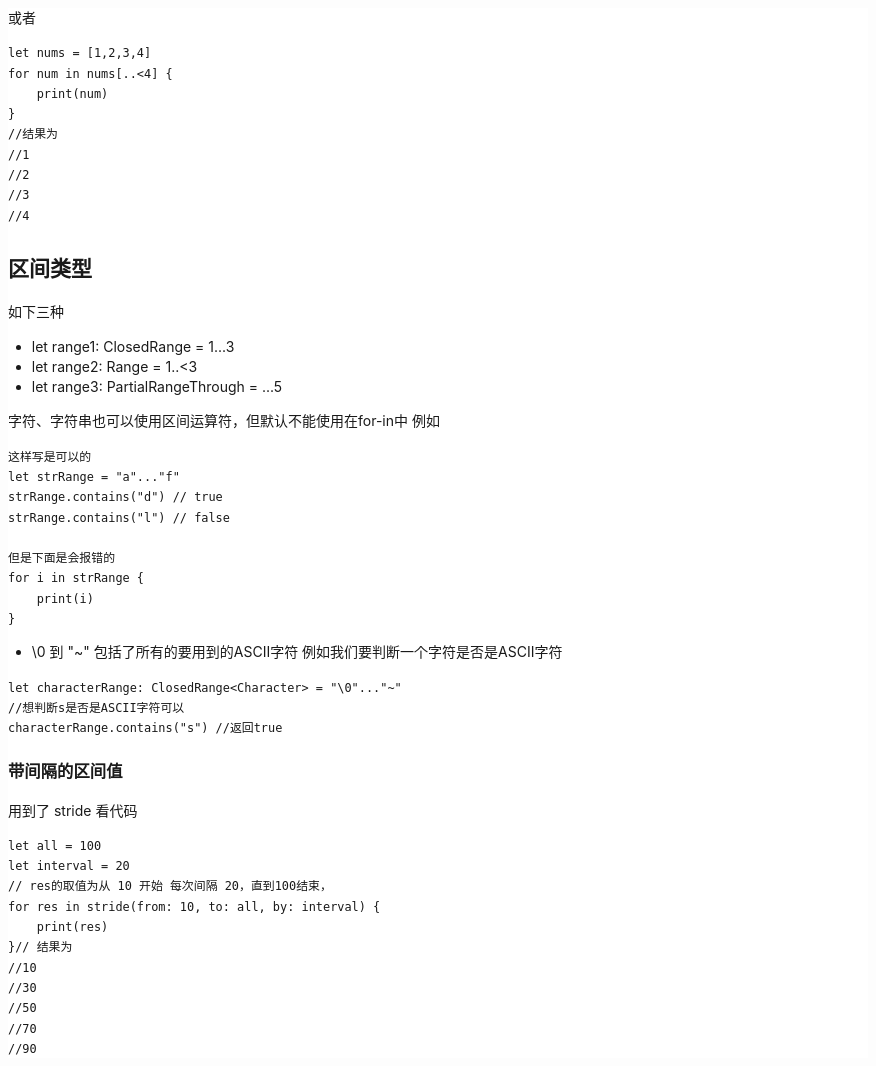 或者

~~~~
let nums = [1,2,3,4]
for num in nums[..<4] {
    print(num)
}
//结果为
//1
//2
//3
//4

~~~~

## 区间类型
如下三种

- let range1: ClosedRange<Int> = 1...3
- let range2: Range<Int> = 1..<3
- let range3: PartialRangeThrough<Int> = ...5

字符、字符串也可以使用区间运算符，但默认不能使用在for-in中
例如

~~~~
这样写是可以的
let strRange = "a"..."f"
strRange.contains("d") // true
strRange.contains("l") // false

但是下面是会报错的
for i in strRange {
    print(i)
}
~~~~

- \0 到 "~" 包括了所有的要用到的ASCII字符
例如我们要判断一个字符是否是ASCII字符

~~~~
let characterRange: ClosedRange<Character> = "\0"..."~"
//想判断s是否是ASCII字符可以
characterRange.contains("s") //返回true
~~~~

### 带间隔的区间值

用到了 stride 
看代码

~~~~
let all = 100
let interval = 20
// res的取值为从 10 开始 每次间隔 20，直到100结束，
for res in stride(from: 10, to: all, by: interval) {
    print(res)
}// 结果为
//10
//30
//50
//70
//90

~~~~
